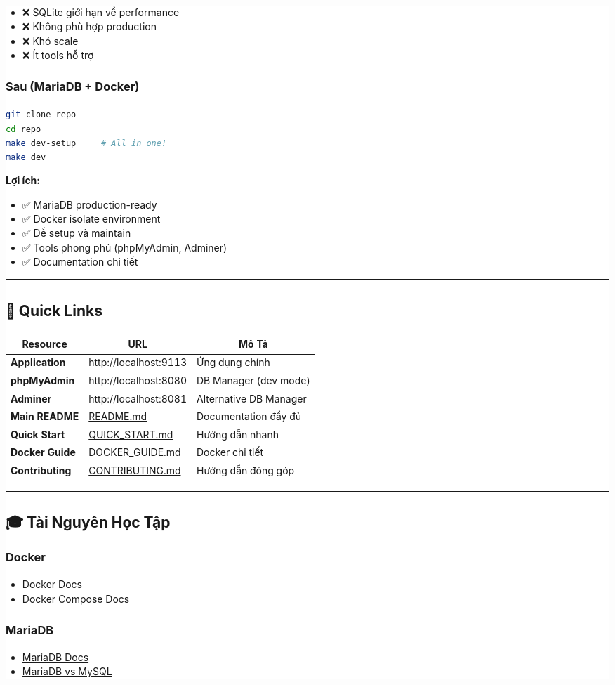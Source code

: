 - ❌ SQLite giới hạn về performance
- ❌ Không phù hợp production
- ❌ Khó scale
- ❌ Ít tools hỗ trợ

### Sau (MariaDB + Docker)

```bash
git clone repo
cd repo
make dev-setup     # All in one!
make dev
```

**Lợi ích:**

- ✅ MariaDB production-ready
- ✅ Docker isolate environment
- ✅ Dễ setup và maintain
- ✅ Tools phong phú (phpMyAdmin, Adminer)
- ✅ Documentation chi tiết

---

## 🔗 Quick Links

| Resource         | URL                                | Mô Tả                  |
| ---------------- | ---------------------------------- | ---------------------- |
| **Application**  | http://localhost:9113              | Ứng dụng chính         |
| **phpMyAdmin**   | http://localhost:8080              | DB Manager (dev mode)  |
| **Adminer**      | http://localhost:8081              | Alternative DB Manager |
| **Main README**  | [README.md](README.md)             | Documentation đầy đủ   |
| **Quick Start**  | [QUICK_START.md](QUICK_START.md)   | Hướng dẫn nhanh        |
| **Docker Guide** | [DOCKER_GUIDE.md](DOCKER_GUIDE.md) | Docker chi tiết        |
| **Contributing** | [CONTRIBUTING.md](CONTRIBUTING.md) | Hướng dẫn đóng góp     |

---

## 🎓 Tài Nguyên Học Tập

### Docker

- [Docker Docs](https://docs.docker.com/)
- [Docker Compose Docs](https://docs.docker.com/compose/)

### MariaDB

- [MariaDB Docs](https://mariadb.org/documentation/)
- [MariaDB vs MySQL](https://mariadb.com/kb/en/mariadb-vs-mysql-features/)
